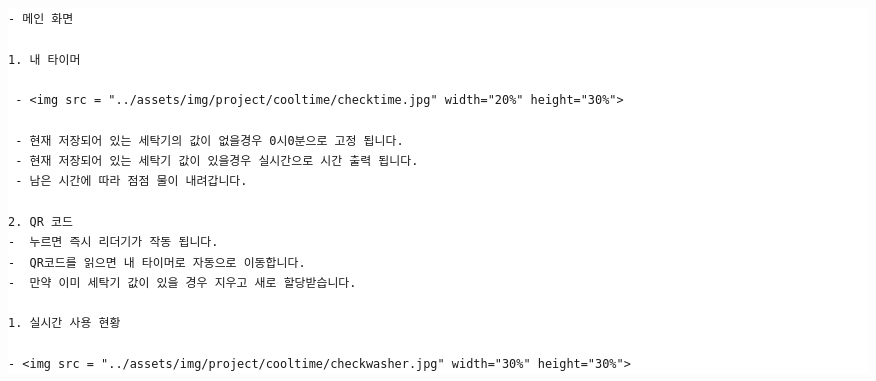     - 메인 화면

    1. 내 타이머
   
     - <img src = "../assets/img/project/cooltime/checktime.jpg" width="20%" height="30%">

     - 현재 저장되어 있는 세탁기의 값이 없을경우 0시0분으로 고정 됩니다.
     - 현재 저장되어 있는 세탁기 값이 있을경우 실시간으로 시간 출력 됩니다.
     - 남은 시간에 따라 점점 물이 내려갑니다.
  
    2. QR 코드
    -  누르면 즉시 리더기가 작동 됩니다.
    -  QR코드를 읽으면 내 타이머로 자동으로 이동합니다.
    -  만약 이미 세탁기 값이 있을 경우 지우고 새로 할당받습니다.

    1. 실시간 사용 현황
   
    - <img src = "../assets/img/project/cooltime/checkwasher.jpg" width="30%" height="30%">
      